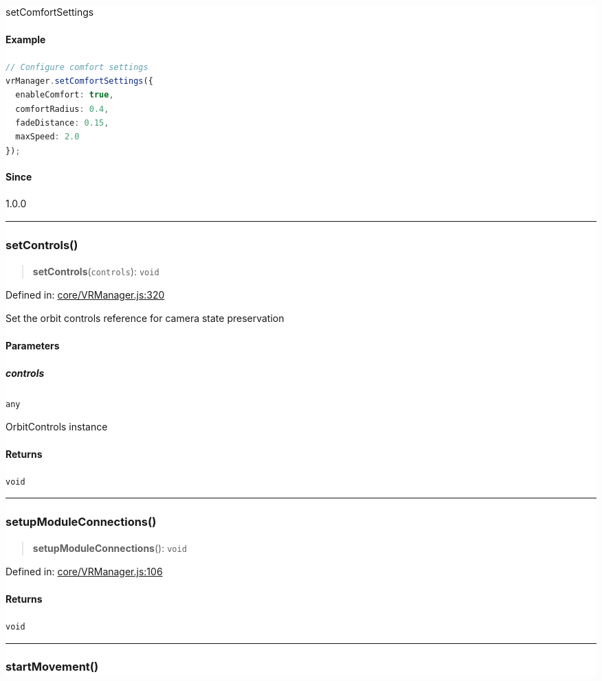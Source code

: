 setComfortSettings

#### Example

```ts
// Configure comfort settings
vrManager.setComfortSettings({
  enableComfort: true,
  comfortRadius: 0.4,
  fadeDistance: 0.15,
  maxSpeed: 2.0
});
```

#### Since

1.0.0

***

### setControls()

> **setControls**(`controls`): `void`

Defined in: [core/VRManager.js:320](https://github.com/patrick-morrison/belowjs/blob/303f195918c8aa23c55f3b9dffc55c8bc17f9e21/src/core/VRManager.js#L320)

Set the orbit controls reference for camera state preservation

#### Parameters

##### controls

`any`

OrbitControls instance

#### Returns

`void`

***

### setupModuleConnections()

> **setupModuleConnections**(): `void`

Defined in: [core/VRManager.js:106](https://github.com/patrick-morrison/belowjs/blob/303f195918c8aa23c55f3b9dffc55c8bc17f9e21/src/core/VRManager.js#L106)

#### Returns

`void`

***

### startMovement()
